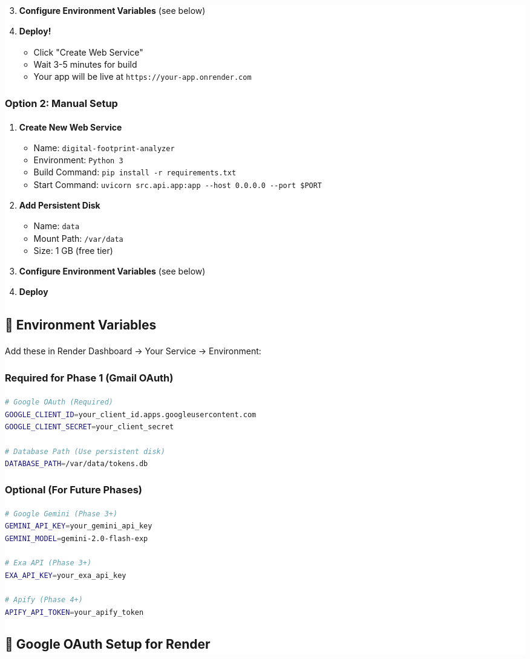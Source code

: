 3. **Configure Environment Variables** (see below)

4. **Deploy!**
   - Click "Create Web Service"
   - Wait 3-5 minutes for build
   - Your app will be live at `https://your-app.onrender.com`

### Option 2: Manual Setup

1. **Create New Web Service**
   - Name: `digital-footprint-analyzer`
   - Environment: `Python 3`
   - Build Command: `pip install -r requirements.txt`
   - Start Command: `uvicorn src.api.app:app --host 0.0.0.0 --port $PORT`

2. **Add Persistent Disk**
   - Name: `data`
   - Mount Path: `/var/data`
   - Size: 1 GB (free tier)

3. **Configure Environment Variables** (see below)

4. **Deploy**

## 🔐 Environment Variables

Add these in Render Dashboard → Your Service → Environment:

### Required for Phase 1 (Gmail OAuth)

```bash
# Google OAuth (Required)
GOOGLE_CLIENT_ID=your_client_id.apps.googleusercontent.com
GOOGLE_CLIENT_SECRET=your_client_secret

# Database Path (Use persistent disk)
DATABASE_PATH=/var/data/tokens.db
```

### Optional (For Future Phases)

```bash
# Google Gemini (Phase 3+)
GEMINI_API_KEY=your_gemini_api_key
GEMINI_MODEL=gemini-2.0-flash-exp

# Exa API (Phase 3+)
EXA_API_KEY=your_exa_api_key

# Apify (Phase 4+)
APIFY_API_TOKEN=your_apify_token
```

## 🔧 Google OAuth Setup for Render
